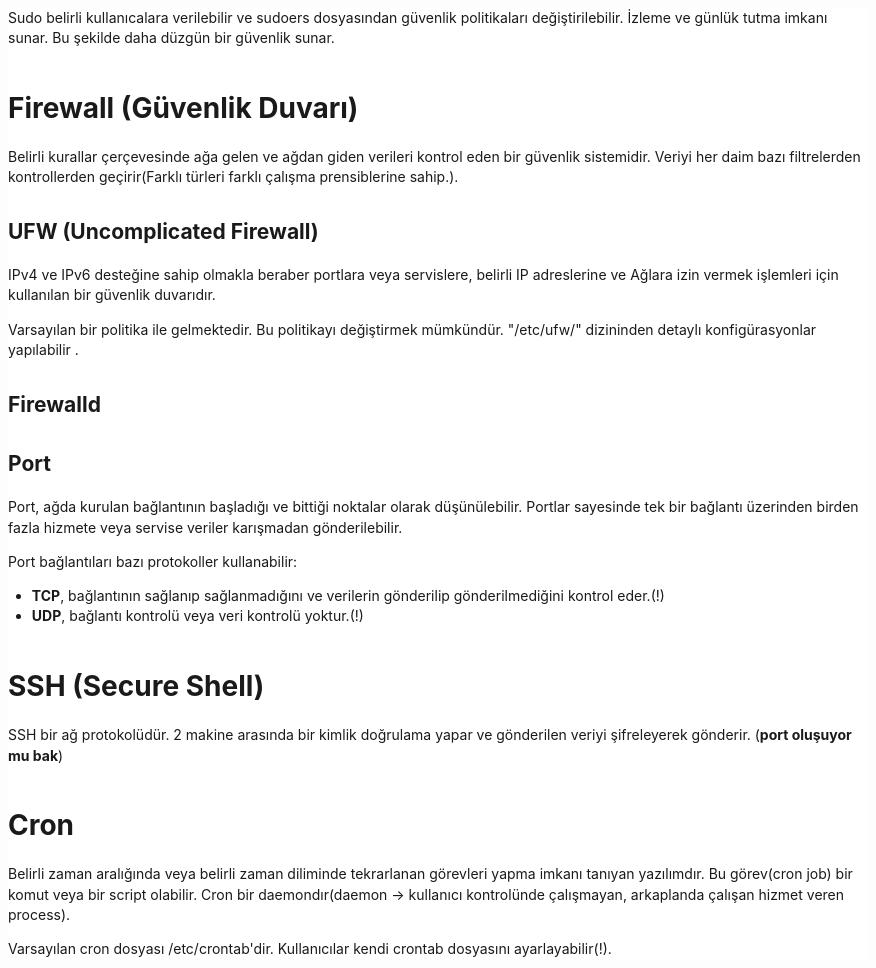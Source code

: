 Sudo belirli kullanıcalara verilebilir ve sudoers dosyasından güvenlik politikaları değiştirilebilir. İzleme ve günlük tutma imkanı sunar. Bu şekilde daha düzgün bir güvenlik sunar.

# Firewall (Güvenlik Duvarı)
Belirli kurallar çerçevesinde ağa gelen ve ağdan giden verileri kontrol eden bir güvenlik sistemidir. Veriyi her daim bazı filtrelerden kontrollerden geçirir(Farklı türleri farklı çalışma prensiblerine sahip.).

## UFW (Uncomplicated Firewall)
IPv4 ve IPv6 desteğine sahip olmakla beraber portlara veya servislere, belirli IP adreslerine ve Ağlara izin vermek işlemleri için kullanılan bir güvenlik duvarıdır.

Varsayılan bir politika ile gelmektedir. Bu politikayı değiştirmek mümkündür. "/etc/ufw/" dizininden detaylı konfigürasyonlar yapılabilir .

## Firewalld

## Port
Port, ağda kurulan bağlantının başladığı ve bittiği noktalar olarak düşünülebilir. Portlar sayesinde tek bir bağlantı üzerinden birden fazla hizmete veya servise veriler karışmadan gönderilebilir. 

Port bağlantıları bazı protokoller kullanabilir:
- **TCP**, bağlantının sağlanıp sağlanmadığını ve verilerin gönderilip gönderilmediğini kontrol eder.(!)
- **UDP**, bağlantı kontrolü veya veri kontrolü yoktur.(!)

# SSH (Secure Shell)
SSH bir ağ protokolüdür. 2 makine arasında bir kimlik doğrulama yapar ve gönderilen veriyi şifreleyerek gönderir. (**port oluşuyor mu bak**)

# Cron
Belirli zaman aralığında veya belirli zaman diliminde tekrarlanan görevleri yapma imkanı tanıyan yazılımdır. Bu görev(cron job) bir komut veya bir script olabilir. Cron bir daemondır(daemon -> kullanıcı kontrolünde çalışmayan, arkaplanda çalışan hizmet veren process).

Varsayılan cron dosyası /etc/crontab'dir. Kullanıcılar kendi crontab dosyasını ayarlayabilir(!).
